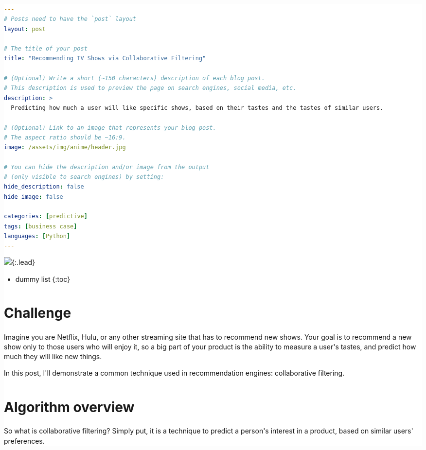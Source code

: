```yaml
---
# Posts need to have the `post` layout
layout: post

# The title of your post
title: "Recommending TV Shows via Collaborative Filtering"

# (Optional) Write a short (~150 characters) description of each blog post.
# This description is used to preview the page on search engines, social media, etc.
description: >
  Predicting how much a user will like specific shows, based on their tastes and the tastes of similar users.

# (Optional) Link to an image that represents your blog post.
# The aspect ratio should be ~16:9.
image: /assets/img/anime/header.jpg

# You can hide the description and/or image from the output
# (only visible to search engines) by setting:
hide_description: false
hide_image: false

categories: [predictive]
tags: [business case]
languages: [Python]
---
```

![]({{site.url}}/assets/img/anime/header.png){:.lead}



* dummy list
{:toc}

# Challenge
Imagine you are Netflix, Hulu, or any other streaming site that has to recommend new shows. Your goal is to 
recommend a new show only to those users who will enjoy it, so a big part of your product is the ability
to measure a user's tastes, and predict how much they will like new things. 

In this post, I'll demonstrate a common technique used in recommendation engines: collaborative filtering.

# Algorithm overview
So what is collaborative filtering? Simply put, it is a technique to predict a person's interest in a product,
based on similar users' preferences.
